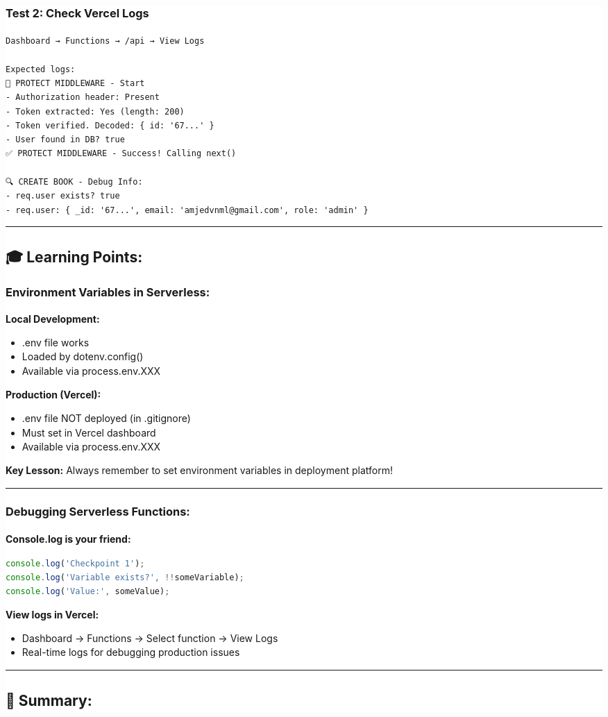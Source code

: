 ### **Test 2: Check Vercel Logs**
```
Dashboard → Functions → /api → View Logs

Expected logs:
🔐 PROTECT MIDDLEWARE - Start
- Authorization header: Present
- Token extracted: Yes (length: 200)
- Token verified. Decoded: { id: '67...' }
- User found in DB? true
✅ PROTECT MIDDLEWARE - Success! Calling next()

🔍 CREATE BOOK - Debug Info:
- req.user exists? true
- req.user: { _id: '67...', email: 'amjedvnml@gmail.com', role: 'admin' }
```

---

## 🎓 **Learning Points:**

### **Environment Variables in Serverless:**

**Local Development:**
- .env file works
- Loaded by dotenv.config()
- Available via process.env.XXX

**Production (Vercel):**
- .env file NOT deployed (in .gitignore)
- Must set in Vercel dashboard
- Available via process.env.XXX

**Key Lesson:** Always remember to set environment variables in deployment platform!

---

### **Debugging Serverless Functions:**

**Console.log is your friend:**
```javascript
console.log('Checkpoint 1');
console.log('Variable exists?', !!someVariable);
console.log('Value:', someValue);
```

**View logs in Vercel:**
- Dashboard → Functions → Select function → View Logs
- Real-time logs for debugging production issues

---

## 📝 **Summary:**
